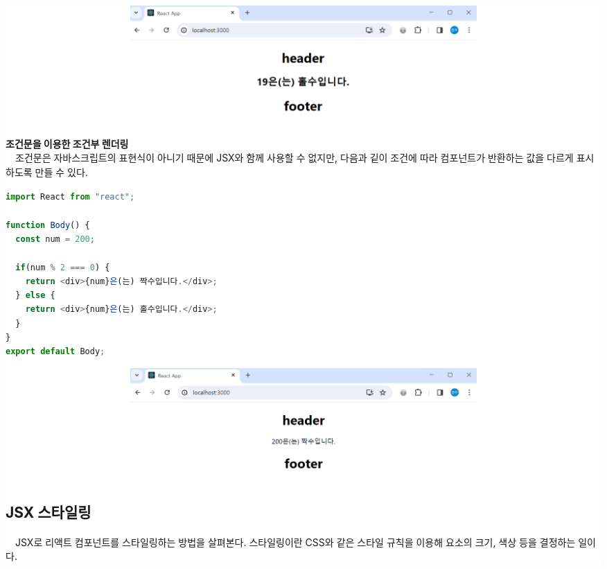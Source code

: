 <p align="center"><img src="/assets/img/한 입 크기로 잘라먹는 리액트/5장-리액트의-기본-기능-다루기/5-2-6.png" width="500"></p>

**조건문을 이용한 조건부 렌더링**<br/>
　조건문은 자바스크립트의 표현식이 아니기 때문에 JSX와 함께 사용할 수 없지만, 다음과 깉이 조건에 따라 컴포넌트가 반환하는 값을 다르게 표시하도록 만들 수 있다.
```javascript
import React from "react";

function Body() {
  const num = 200;

  if(num % 2 === 0) {
    return <div>{num}은(는) 짝수입니다.</div>;
  } else {
    return <div>{num}은(는) 홀수입니다.</div>;
  }
}
export default Body;
```

<p align="center"><img src="/assets/img/한 입 크기로 잘라먹는 리액트/5장-리액트의-기본-기능-다루기/5-2-7.png" width="500"></p>

JSX 스타일링
------
　JSX로 리액트 컴포넌트를 스타일링하는 방법을 살펴본다. 스타일링이란 CSS와 같은 스타일 규칙을 이용해 요소의 크기, 색상 등을 결정하는 일이다.<br/>
